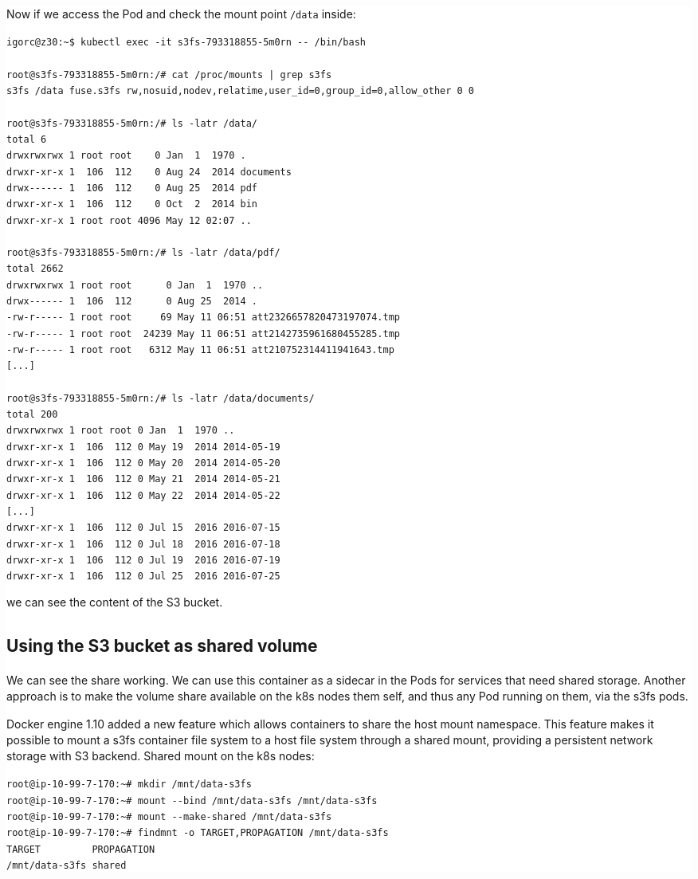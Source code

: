 Now if we access the Pod and check the mount point `/data` inside:

```
igorc@z30:~$ kubectl exec -it s3fs-793318855-5m0rn -- /bin/bash
 
root@s3fs-793318855-5m0rn:/# cat /proc/mounts | grep s3fs
s3fs /data fuse.s3fs rw,nosuid,nodev,relatime,user_id=0,group_id=0,allow_other 0 0
  
root@s3fs-793318855-5m0rn:/# ls -latr /data/
total 6
drwxrwxrwx 1 root root    0 Jan  1  1970 .
drwxr-xr-x 1  106  112    0 Aug 24  2014 documents
drwx------ 1  106  112    0 Aug 25  2014 pdf
drwxr-xr-x 1  106  112    0 Oct  2  2014 bin
drwxr-xr-x 1 root root 4096 May 12 02:07 ..
 
root@s3fs-793318855-5m0rn:/# ls -latr /data/pdf/
total 2662
drwxrwxrwx 1 root root      0 Jan  1  1970 ..
drwx------ 1  106  112      0 Aug 25  2014 .
-rw-r----- 1 root root     69 May 11 06:51 att2326657820473197074.tmp
-rw-r----- 1 root root  24239 May 11 06:51 att2142735961680455285.tmp
-rw-r----- 1 root root   6312 May 11 06:51 att210752314411941643.tmp
[...]
 
root@s3fs-793318855-5m0rn:/# ls -latr /data/documents/
total 200
drwxrwxrwx 1 root root 0 Jan  1  1970 ..
drwxr-xr-x 1  106  112 0 May 19  2014 2014-05-19
drwxr-xr-x 1  106  112 0 May 20  2014 2014-05-20
drwxr-xr-x 1  106  112 0 May 21  2014 2014-05-21
drwxr-xr-x 1  106  112 0 May 22  2014 2014-05-22
[...]
drwxr-xr-x 1  106  112 0 Jul 15  2016 2016-07-15
drwxr-xr-x 1  106  112 0 Jul 18  2016 2016-07-18
drwxr-xr-x 1  106  112 0 Jul 19  2016 2016-07-19
drwxr-xr-x 1  106  112 0 Jul 25  2016 2016-07-25
```

we can see the content of the S3 bucket.

## Using the S3 bucket as shared volume

We can see the share working. We can use this container as a sidecar in the Pods for services that need shared storage. Another approach is to make the volume share available on the k8s nodes them self, and thus any Pod running on them, via the s3fs pods.

Docker engine 1.10 added a new feature which allows containers to share the host mount namespace. This feature makes it possible to mount a s3fs container file system to a host file system through a shared mount, providing a persistent network storage with S3 backend. Shared mount on the k8s nodes:

```
root@ip-10-99-7-170:~# mkdir /mnt/data-s3fs
root@ip-10-99-7-170:~# mount --bind /mnt/data-s3fs /mnt/data-s3fs
root@ip-10-99-7-170:~# mount --make-shared /mnt/data-s3fs
root@ip-10-99-7-170:~# findmnt -o TARGET,PROPAGATION /mnt/data-s3fs
TARGET         PROPAGATION
/mnt/data-s3fs shared
```
